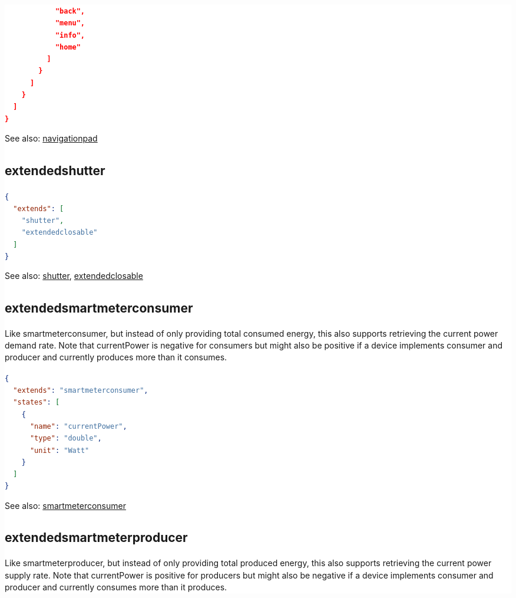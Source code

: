 ```json
            "back",
            "menu",
            "info",
            "home"
          ]
        }
      ]
    }
  ]
}
```

See also: [navigationpad](#navigationpad)

## extendedshutter

```json
{
  "extends": [
    "shutter",
    "extendedclosable"
  ]
}
```

See also: [shutter](#shutter), [extendedclosable](#extendedclosable)

## extendedsmartmeterconsumer

Like smartmeterconsumer, but instead of only providing total consumed energy, this also supports retrieving the current power demand rate. Note that currentPower is negative for consumers but might also be positive if a device implements consumer and producer and currently produces more than it consumes.

```json
{
  "extends": "smartmeterconsumer",
  "states": [
    {
      "name": "currentPower",
      "type": "double",
      "unit": "Watt"
    }
  ]
}
```

See also: [smartmeterconsumer](#smartmeterconsumer)

## extendedsmartmeterproducer

Like smartmeterproducer, but instead of only providing total produced energy, this also supports retrieving the current power supply rate. Note that currentPower is positive for producers but might also be negative if a device implements consumer and producer and currently consumes more than it produces.
